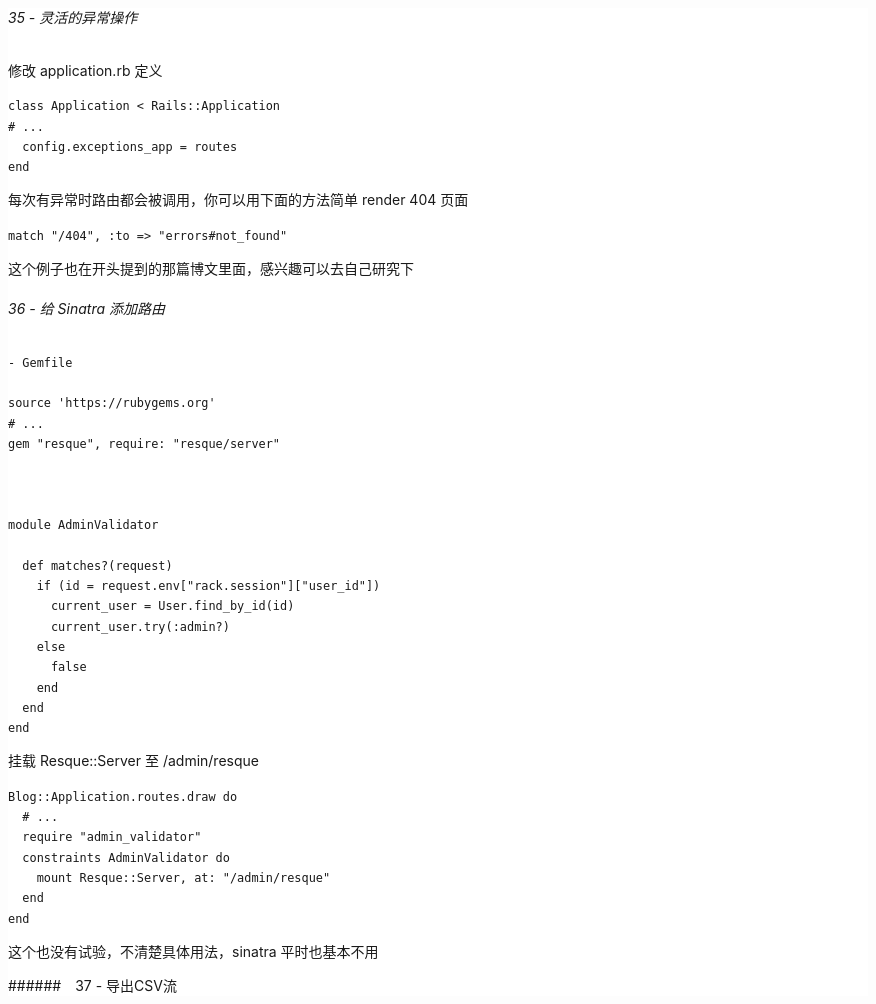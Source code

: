 ###### 35 - 灵活的异常操作

修改 application.rb 定义

```
class Application < Rails::Application
# ...
  config.exceptions_app = routes
end
```
每次有异常时路由都会被调用，你可以用下面的方法简单 render 404 页面

```
match "/404", :to => "errors#not_found"
```

这个例子也在开头提到的那篇博文里面，感兴趣可以去自己研究下

###### 36 - 给 Sinatra 添加路由

```
- Gemfile

source 'https://rubygems.org'
# ...
gem "resque", require: "resque/server"



module AdminValidator
  
  def matches?(request)
    if (id = request.env["rack.session"]["user_id"])
      current_user = User.find_by_id(id)
      current_user.try(:admin?)
    else
      false
    end 
  end
end
```

挂载 Resque::Server 至 /admin/resque

```
Blog::Application.routes.draw do
  # ...
  require "admin_validator"
  constraints AdminValidator do
    mount Resque::Server, at: "/admin/resque"
  end
end
```

这个也没有试验，不清楚具体用法，sinatra 平时也基本不用

######　37 - 导出CSV流
